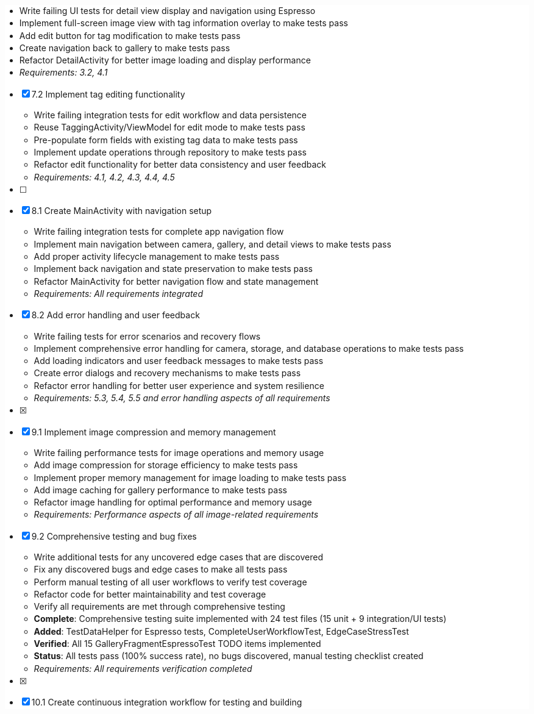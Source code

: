   - Write failing UI tests for detail view display and navigation using Espresso
  - Implement full-screen image view with tag information overlay to make tests pass
  - Add edit button for tag modification to make tests pass
  - Create navigation back to gallery to make tests pass
  - Refactor DetailActivity for better image loading and display performance
  - _Requirements: 3.2, 4.1_
- [X] 7.2 Implement tag editing functionality

  - Write failing integration tests for edit workflow and data persistence
  - Reuse TaggingActivity/ViewModel for edit mode to make tests pass
  - Pre-populate form fields with existing tag data to make tests pass
  - Implement update operations through repository to make tests pass
  - Refactor edit functionality for better data consistency and user feedback
  - _Requirements: 4.1, 4.2, 4.3, 4.4, 4.5_
- [ ]
- [X] 8.1 Create MainActivity with navigation setup

  - Write failing integration tests for complete app navigation flow
  - Implement main navigation between camera, gallery, and detail views to make tests pass
  - Add proper activity lifecycle management to make tests pass
  - Implement back navigation and state preservation to make tests pass
  - Refactor MainActivity for better navigation flow and state management
  - _Requirements: All requirements integrated_
- [X] 8.2 Add error handling and user feedback

  - Write failing tests for error scenarios and recovery flows
  - Implement comprehensive error handling for camera, storage, and database operations to make tests pass
  - Add loading indicators and user feedback messages to make tests pass
  - Create error dialogs and recovery mechanisms to make tests pass
  - Refactor error handling for better user experience and system resilience
  - _Requirements: 5.3, 5.4, 5.5 and error handling aspects of all requirements_
- [x]
- [X] 9.1 Implement image compression and memory management

  - Write failing performance tests for image operations and memory usage
  - Add image compression for storage efficiency to make tests pass
  - Implement proper memory management for image loading to make tests pass
  - Add image caching for gallery performance to make tests pass
  - Refactor image handling for optimal performance and memory usage
  - _Requirements: Performance aspects of all image-related requirements_
- [X] 9.2 Comprehensive testing and bug fixes

  - Write additional tests for any uncovered edge cases that are discovered
  - Fix any discovered bugs and edge cases to make all tests pass
  - Perform manual testing of all user workflows to verify test coverage
  - Refactor code for better maintainability and test coverage
  - Verify all requirements are met through comprehensive testing
  - **Complete**: Comprehensive testing suite implemented with 24 test files (15 unit + 9 integration/UI tests)
  - **Added**: TestDataHelper for Espresso tests, CompleteUserWorkflowTest, EdgeCaseStressTest
  - **Verified**: All 15 GalleryFragmentEspressoTest TODO items implemented
  - **Status**: All tests pass (100% success rate), no bugs discovered, manual testing checklist created
  - _Requirements: All requirements verification completed_
- [X]
- [X] 10.1 Create continuous integration workflow for testing and building
